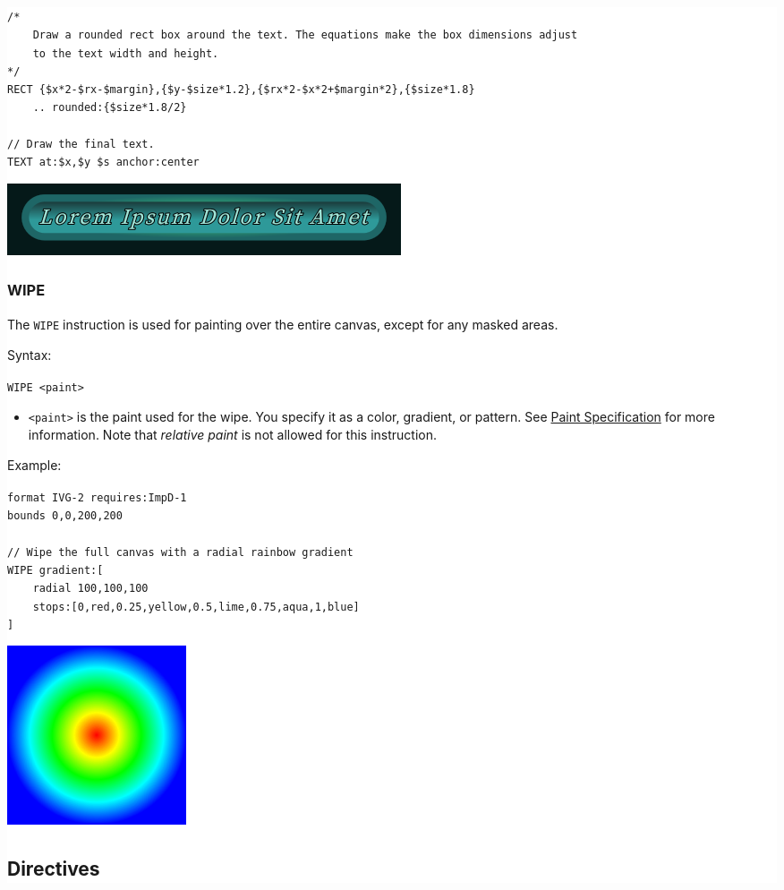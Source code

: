     /*
        Draw a rounded rect box around the text. The equations make the box dimensions adjust
        to the text width and height.
    */
    RECT {$x*2-$rx-$margin},{$y-$size*1.2},{$rx*2-$x*2+$margin*2},{$size*1.8}
        .. rounded:{$size*1.8/2}
    
    // Draw the final text.
    TEXT at:$x,$y $s anchor:center
![](images/textExample.png)

### WIPE

The `WIPE` instruction is used for painting over the entire canvas, except for any masked areas.

Syntax:

    WIPE <paint>

-   `<paint>` is the paint used for the wipe. You specify it as a color, gradient, or pattern. See [Paint
    Specification](#paint-specification) for more information. Note that _relative paint_ is not allowed for this
    instruction.

Example:

    format IVG-2 requires:ImpD-1
    bounds 0,0,200,200
    
    // Wipe the full canvas with a radial rainbow gradient
    WIPE gradient:[
        radial 100,100,100
        stops:[0,red,0.25,yellow,0.5,lime,0.75,aqua,1,blue]
    ]
![](images/wipeExample.png)

## Directives
